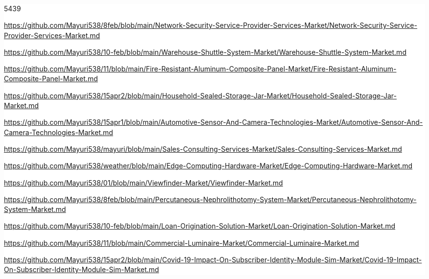 5439</p><p><a href="https://github.com/Mayuri538/8feb/blob/main/Network-Security-Service-Provider-Services-Market/Network-Security-Service-Provider-Services-Market.md">https://github.com/Mayuri538/8feb/blob/main/Network-Security-Service-Provider-Services-Market/Network-Security-Service-Provider-Services-Market.md</a></p><p><a href="https://github.com/Mayuri538/10-feb/blob/main/Warehouse-Shuttle-System-Market/Warehouse-Shuttle-System-Market.md">https://github.com/Mayuri538/10-feb/blob/main/Warehouse-Shuttle-System-Market/Warehouse-Shuttle-System-Market.md</a></p><p><a href="https://github.com/Mayuri538/11/blob/main/Fire-Resistant-Aluminum-Composite-Panel-Market/Fire-Resistant-Aluminum-Composite-Panel-Market.md">https://github.com/Mayuri538/11/blob/main/Fire-Resistant-Aluminum-Composite-Panel-Market/Fire-Resistant-Aluminum-Composite-Panel-Market.md</a></p><p><a href="https://github.com/Mayuri538/15apr2/blob/main/Household-Sealed-Storage-Jar-Market/Household-Sealed-Storage-Jar-Market.md">https://github.com/Mayuri538/15apr2/blob/main/Household-Sealed-Storage-Jar-Market/Household-Sealed-Storage-Jar-Market.md</a></p><p><a href="https://github.com/Mayuri538/15apr1/blob/main/Automotive-Sensor-And-Camera-Technologies-Market/Automotive-Sensor-And-Camera-Technologies-Market.md">https://github.com/Mayuri538/15apr1/blob/main/Automotive-Sensor-And-Camera-Technologies-Market/Automotive-Sensor-And-Camera-Technologies-Market.md</a></p><p><a href="https://github.com/Mayuri538/mayuri/blob/main/Sales-Consulting-Services-Market/Sales-Consulting-Services-Market.md">https://github.com/Mayuri538/mayuri/blob/main/Sales-Consulting-Services-Market/Sales-Consulting-Services-Market.md</a></p><p><a href="https://github.com/Mayuri538/weather/blob/main/Edge-Computing-Hardware-Market/Edge-Computing-Hardware-Market.md">https://github.com/Mayuri538/weather/blob/main/Edge-Computing-Hardware-Market/Edge-Computing-Hardware-Market.md</a></p><p><a href="https://github.com/Mayuri538/01/blob/main/Viewfinder-Market/Viewfinder-Market.md">https://github.com/Mayuri538/01/blob/main/Viewfinder-Market/Viewfinder-Market.md</a></p><p><a href="https://github.com/Mayuri538/8feb/blob/main/Percutaneous-Nephrolithotomy-System-Market/Percutaneous-Nephrolithotomy-System-Market.md">https://github.com/Mayuri538/8feb/blob/main/Percutaneous-Nephrolithotomy-System-Market/Percutaneous-Nephrolithotomy-System-Market.md</a></p><p><a href="https://github.com/Mayuri538/10-feb/blob/main/Loan-Origination-Solution-Market/Loan-Origination-Solution-Market.md">https://github.com/Mayuri538/10-feb/blob/main/Loan-Origination-Solution-Market/Loan-Origination-Solution-Market.md</a></p><p><a href="https://github.com/Mayuri538/11/blob/main/Commercial-Luminaire-Market/Commercial-Luminaire-Market.md">https://github.com/Mayuri538/11/blob/main/Commercial-Luminaire-Market/Commercial-Luminaire-Market.md</a></p><p><a href="https://github.com/Mayuri538/15apr2/blob/main/Covid-19-Impact-On-Subscriber-Identity-Module-Sim-Market/Covid-19-Impact-On-Subscriber-Identity-Module-Sim-Market.md">https://github.com/Mayuri538/15apr2/blob/main/Covid-19-Impact-On-Subscriber-Identity-Module-Sim-Market/Covid-19-Impact-On-Subscriber-Identity-Module-Sim-Market.md</a></p>
